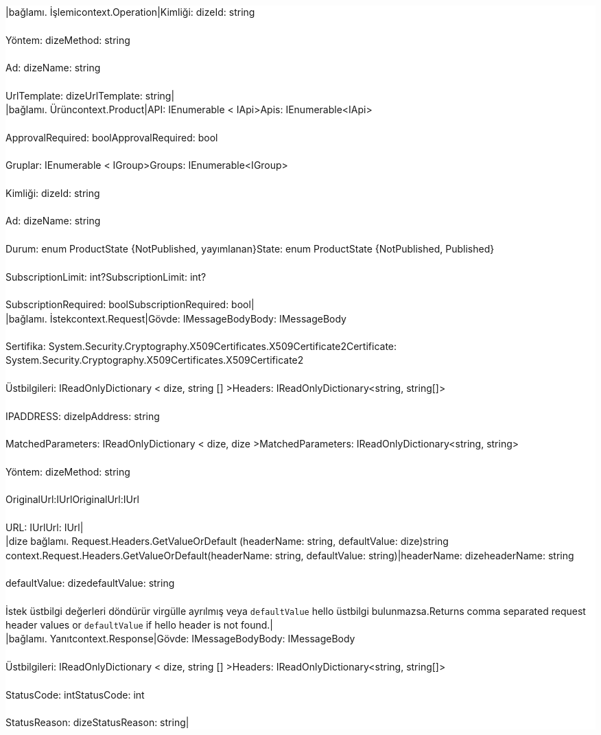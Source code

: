 |<span data-ttu-id="8b51e-346">bağlamı. İşlemi</span><span class="sxs-lookup"><span data-stu-id="8b51e-346">context.Operation</span></span>|<span data-ttu-id="8b51e-347">Kimliği: dize</span><span class="sxs-lookup"><span data-stu-id="8b51e-347">Id: string</span></span><br /><br /> <span data-ttu-id="8b51e-348">Yöntem: dize</span><span class="sxs-lookup"><span data-stu-id="8b51e-348">Method: string</span></span><br /><br /> <span data-ttu-id="8b51e-349">Ad: dize</span><span class="sxs-lookup"><span data-stu-id="8b51e-349">Name: string</span></span><br /><br /> <span data-ttu-id="8b51e-350">UrlTemplate: dize</span><span class="sxs-lookup"><span data-stu-id="8b51e-350">UrlTemplate: string</span></span>|  
|<span data-ttu-id="8b51e-351">bağlamı. Ürün</span><span class="sxs-lookup"><span data-stu-id="8b51e-351">context.Product</span></span>|<span data-ttu-id="8b51e-352">API: IEnumerable < IApi\></span><span class="sxs-lookup"><span data-stu-id="8b51e-352">Apis: IEnumerable<IApi\></span></span><br /><br /> <span data-ttu-id="8b51e-353">ApprovalRequired: bool</span><span class="sxs-lookup"><span data-stu-id="8b51e-353">ApprovalRequired: bool</span></span><br /><br /> <span data-ttu-id="8b51e-354">Gruplar: IEnumerable < IGroup\></span><span class="sxs-lookup"><span data-stu-id="8b51e-354">Groups: IEnumerable<IGroup\></span></span><br /><br /> <span data-ttu-id="8b51e-355">Kimliği: dize</span><span class="sxs-lookup"><span data-stu-id="8b51e-355">Id: string</span></span><br /><br /> <span data-ttu-id="8b51e-356">Ad: dize</span><span class="sxs-lookup"><span data-stu-id="8b51e-356">Name: string</span></span><br /><br /> <span data-ttu-id="8b51e-357">Durum: enum ProductState {NotPublished, yayımlanan}</span><span class="sxs-lookup"><span data-stu-id="8b51e-357">State: enum ProductState {NotPublished, Published}</span></span><br /><br /> <span data-ttu-id="8b51e-358">SubscriptionLimit: int?</span><span class="sxs-lookup"><span data-stu-id="8b51e-358">SubscriptionLimit: int?</span></span><br /><br /> <span data-ttu-id="8b51e-359">SubscriptionRequired: bool</span><span class="sxs-lookup"><span data-stu-id="8b51e-359">SubscriptionRequired: bool</span></span>|  
|<span data-ttu-id="8b51e-360">bağlamı. İstek</span><span class="sxs-lookup"><span data-stu-id="8b51e-360">context.Request</span></span>|<span data-ttu-id="8b51e-361">Gövde: IMessageBody</span><span class="sxs-lookup"><span data-stu-id="8b51e-361">Body: IMessageBody</span></span><br /><br /> <span data-ttu-id="8b51e-362">Sertifika: System.Security.Cryptography.X509Certificates.X509Certificate2</span><span class="sxs-lookup"><span data-stu-id="8b51e-362">Certificate: System.Security.Cryptography.X509Certificates.X509Certificate2</span></span><br /><br /> <span data-ttu-id="8b51e-363">Üstbilgileri: IReadOnlyDictionary < dize, string [] ></span><span class="sxs-lookup"><span data-stu-id="8b51e-363">Headers: IReadOnlyDictionary<string, string[]></span></span><br /><br /> <span data-ttu-id="8b51e-364">IPADDRESS: dize</span><span class="sxs-lookup"><span data-stu-id="8b51e-364">IpAddress: string</span></span><br /><br /> <span data-ttu-id="8b51e-365">MatchedParameters: IReadOnlyDictionary < dize, dize ></span><span class="sxs-lookup"><span data-stu-id="8b51e-365">MatchedParameters: IReadOnlyDictionary<string, string></span></span><br /><br /> <span data-ttu-id="8b51e-366">Yöntem: dize</span><span class="sxs-lookup"><span data-stu-id="8b51e-366">Method: string</span></span><br /><br /> <span data-ttu-id="8b51e-367">OriginalUrl:IUrl</span><span class="sxs-lookup"><span data-stu-id="8b51e-367">OriginalUrl:IUrl</span></span><br /><br /> <span data-ttu-id="8b51e-368">URL: IUrl</span><span class="sxs-lookup"><span data-stu-id="8b51e-368">Url: IUrl</span></span>|  
|<span data-ttu-id="8b51e-369">dize bağlamı. Request.Headers.GetValueOrDefault (headerName: string, defaultValue: dize)</span><span class="sxs-lookup"><span data-stu-id="8b51e-369">string context.Request.Headers.GetValueOrDefault(headerName: string, defaultValue: string)</span></span>|<span data-ttu-id="8b51e-370">headerName: dize</span><span class="sxs-lookup"><span data-stu-id="8b51e-370">headerName: string</span></span><br /><br /> <span data-ttu-id="8b51e-371">defaultValue: dize</span><span class="sxs-lookup"><span data-stu-id="8b51e-371">defaultValue: string</span></span><br /><br /> <span data-ttu-id="8b51e-372">İstek üstbilgi değerleri döndürür virgülle ayrılmış veya `defaultValue` hello üstbilgi bulunmazsa.</span><span class="sxs-lookup"><span data-stu-id="8b51e-372">Returns comma separated request header values or `defaultValue` if hello header is not found.</span></span>|  
|<span data-ttu-id="8b51e-373">bağlamı. Yanıt</span><span class="sxs-lookup"><span data-stu-id="8b51e-373">context.Response</span></span>|<span data-ttu-id="8b51e-374">Gövde: IMessageBody</span><span class="sxs-lookup"><span data-stu-id="8b51e-374">Body: IMessageBody</span></span><br /><br /> <span data-ttu-id="8b51e-375">Üstbilgileri: IReadOnlyDictionary < dize, string [] ></span><span class="sxs-lookup"><span data-stu-id="8b51e-375">Headers: IReadOnlyDictionary<string, string[]></span></span><br /><br /> <span data-ttu-id="8b51e-376">StatusCode: int</span><span class="sxs-lookup"><span data-stu-id="8b51e-376">StatusCode: int</span></span><br /><br /> <span data-ttu-id="8b51e-377">StatusReason: dize</span><span class="sxs-lookup"><span data-stu-id="8b51e-377">StatusReason: string</span></span>|  